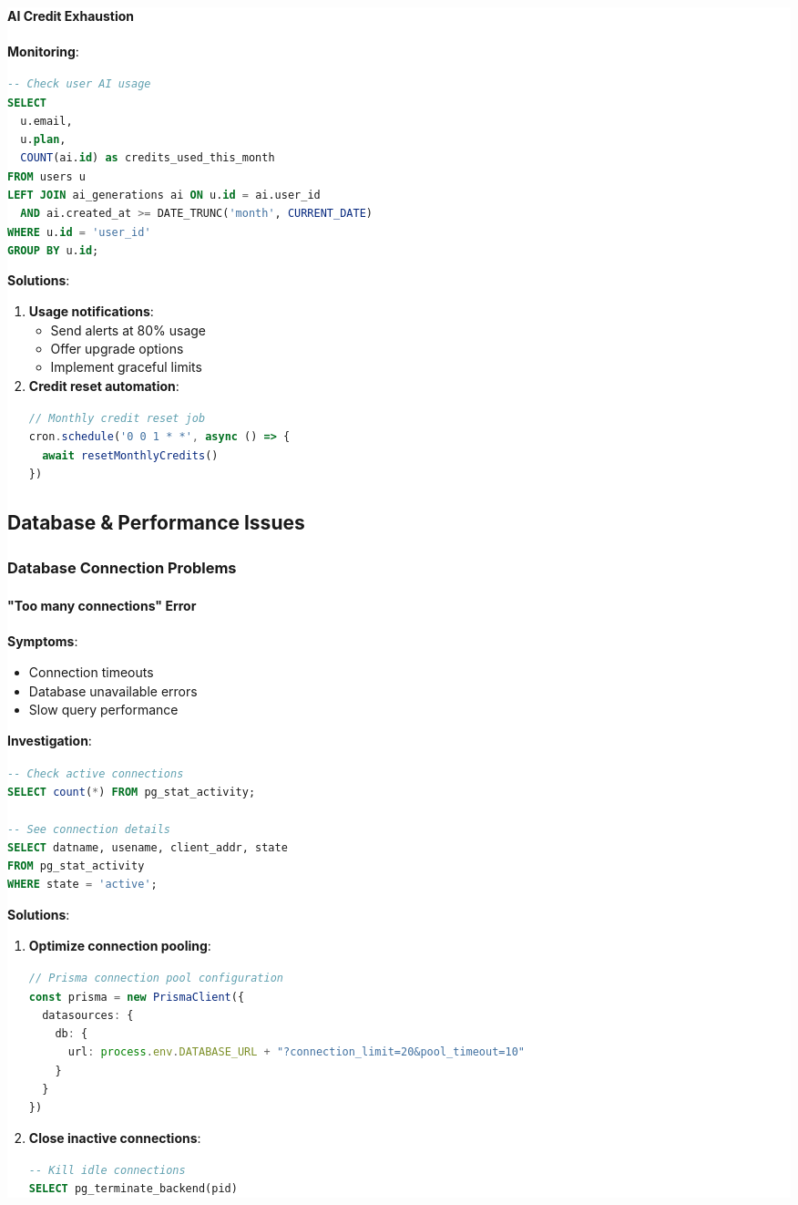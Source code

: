 #### AI Credit Exhaustion
**Monitoring**:
```sql
-- Check user AI usage
SELECT
  u.email,
  u.plan,
  COUNT(ai.id) as credits_used_this_month
FROM users u
LEFT JOIN ai_generations ai ON u.id = ai.user_id
  AND ai.created_at >= DATE_TRUNC('month', CURRENT_DATE)
WHERE u.id = 'user_id'
GROUP BY u.id;
```

**Solutions**:
1. **Usage notifications**:
   - Send alerts at 80% usage
   - Offer upgrade options
   - Implement graceful limits
2. **Credit reset automation**:
   ```typescript
   // Monthly credit reset job
   cron.schedule('0 0 1 * *', async () => {
     await resetMonthlyCredits()
   })
   ```

## Database & Performance Issues

### Database Connection Problems

#### "Too many connections" Error
**Symptoms**:
- Connection timeouts
- Database unavailable errors
- Slow query performance

**Investigation**:
```sql
-- Check active connections
SELECT count(*) FROM pg_stat_activity;

-- See connection details
SELECT datname, usename, client_addr, state
FROM pg_stat_activity
WHERE state = 'active';
```

**Solutions**:
1. **Optimize connection pooling**:
   ```typescript
   // Prisma connection pool configuration
   const prisma = new PrismaClient({
     datasources: {
       db: {
         url: process.env.DATABASE_URL + "?connection_limit=20&pool_timeout=10"
       }
     }
   })
   ```
2. **Close inactive connections**:
   ```sql
   -- Kill idle connections
   SELECT pg_terminate_backend(pid)
   ```